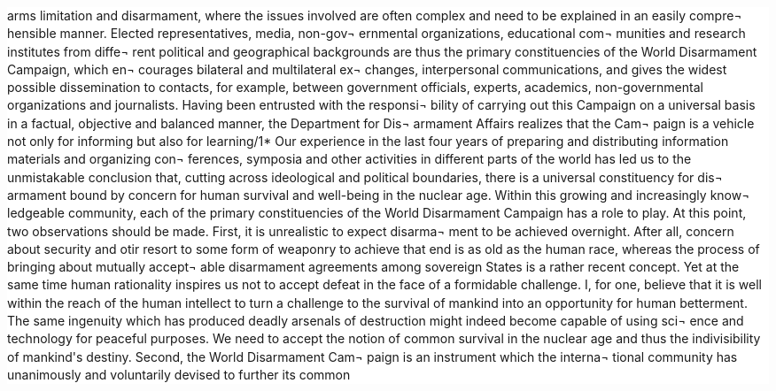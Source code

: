 arms limitation and disarmament, where
the issues involved are often complex and
need to be explained in an easily compre¬
hensible manner.
Elected representatives, media, non-gov¬
ernmental organizations, educational com¬
munities and research institutes from diffe¬
rent political and geographical backgrounds
are thus the primary constituencies of the
World Disarmament Campaign, which en¬
courages bilateral and multilateral ex¬
changes, interpersonal communications,
and gives the widest possible dissemination
to contacts, for example, between
government officials, experts, academics,
non-governmental organizations and
journalists.
Having been entrusted with the responsi¬
bility of carrying out this Campaign on a
universal basis in a factual, objective and
balanced manner, the Department for Dis¬
armament Affairs realizes that the Cam¬
paign is a vehicle not only for informing but
also for learning/1* Our experience in the
last four years of preparing and distributing
information materials and organizing con¬
ferences, symposia and other activities in
different parts of the world has led us to the
unmistakable conclusion that, cutting
across ideological and political boundaries,
there is a universal constituency for dis¬
armament bound by concern for human
survival and well-being in the nuclear age.
Within this growing and increasingly know¬
ledgeable community, each of the primary
constituencies of the World Disarmament
Campaign has a role to play.
At this point, two observations should be
made.
First, it is unrealistic to expect disarma¬
ment to be achieved overnight. After all,
concern about security and otir resort to
some form of weaponry to achieve that end
is as old as the human race, whereas the
process of bringing about mutually accept¬
able disarmament agreements among
sovereign States is a rather recent concept.
Yet at the same time human rationality
inspires us not to accept defeat in the face of
a formidable challenge. I, for one, believe
that it is well within the reach of the human
intellect to turn a challenge to the survival
of mankind into an opportunity for human
betterment. The same ingenuity which has
produced deadly arsenals of destruction
might indeed become capable of using sci¬
ence and technology for peaceful purposes.
We need to accept the notion of common
survival in the nuclear age and thus the
indivisibility of mankind's destiny.
Second, the World Disarmament Cam¬
paign is an instrument which the interna¬
tional community has unanimously and
voluntarily devised to further its common